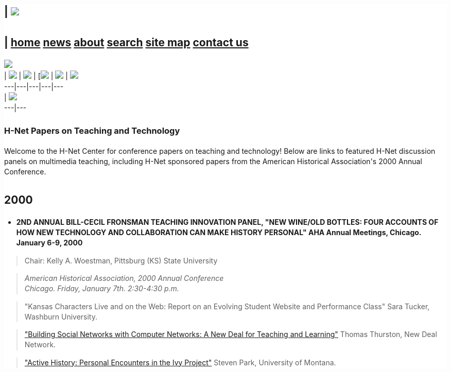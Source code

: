 | ![](/navbars/graphics/h-netdefault.gif)  
---  
|  [home](/)    [news](/about/press)    [about](/about)    [search](/search)
[site map](/sitemap)    [contact us](/contact)  
---  
![](/graphics/dot.gif)  
| [![](/navbars/graphics/discussionlogs.gif)](/lists) |
[![](/navbars/graphics/reviews.gif)](/reviews) |
[![](/navbars/graphics/teaching.gif) |
[![](/navbars/graphics/announcements.gif)](/announce) |
[![](/navbars/graphics/jobguide.gif)](http://www.matrix.msu.edu/jobs)  
---|---|---|---|---  
| ![](/graphics/dot.gif)  
---|---  
  
  

### H-Net Papers on Teaching and Technology

Welcome to the H-Net Center for conference papers on teaching and technology!
Below are links to featured H-Net discussion panels on multimedia teaching,
including H-Net sponsored papers from the American Historical Association's
2000 Annual Conference.

## 2000

  * **2ND ANNUAL BILL-CECIL FRONSMAN TEACHING INNOVATION PANEL, "NEW WINE/OLD BOTTLES: FOUR ACCOUNTS OF HOW NEW TECHNOLOGY AND COLLABORATION CAN MAKE HISTORY PERSONAL" AHA Annual Meetings, Chicago. January 6-9, 2000**

> Chair: Kelly A. Woestman, Pittsburg (KS) State University

>

> _American Historical Association, 2000 Annual Conference  
>  Chicago. Friday, January 7th. 2:30-4:30 p.m._

>

> "Kansas Characters Live and on the Web: Report on an Evolving Student
Website and Performance Class" Sara Tucker, Washburn University.

>

> ["Building Social Networks with Computer Networks: A New Deal for Teaching
and Learning"](2000/Thurs.htm) Thomas Thurston, New Deal Network.

>

> ["Active History: Personal Encounters in the Ivy Project"](2000/Park.htm)
Steven Park, University of Montana.

>
